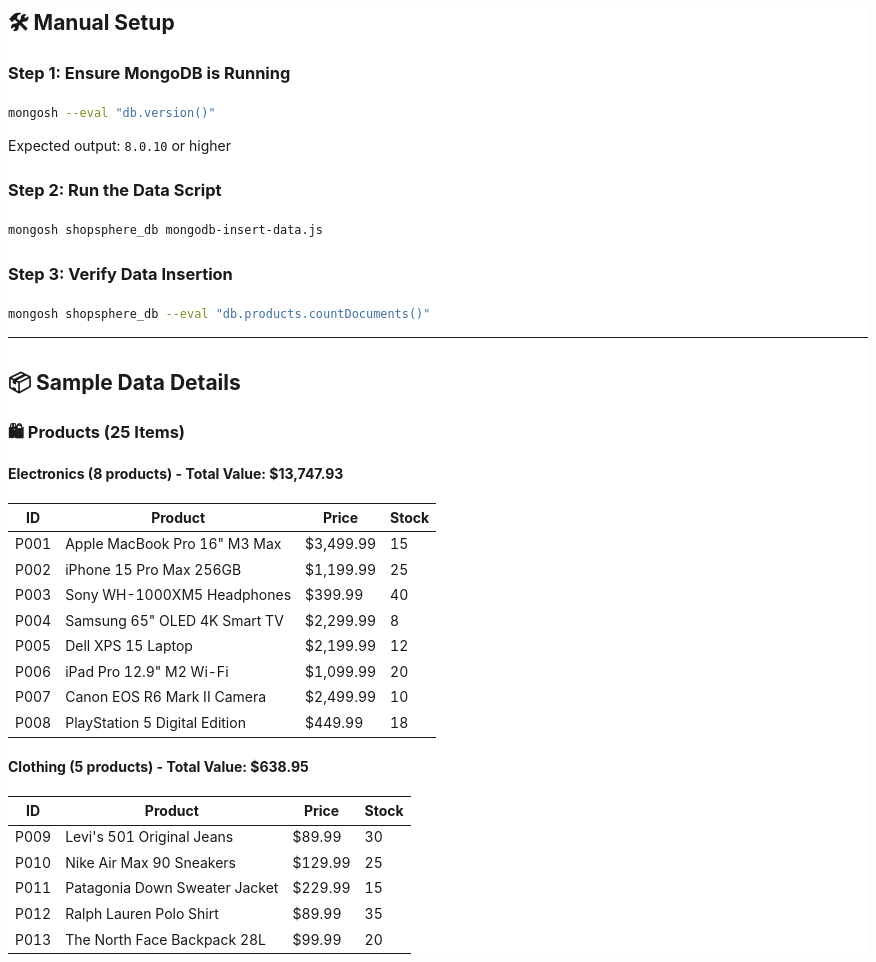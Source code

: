 ## 🛠 Manual Setup

### Step 1: Ensure MongoDB is Running

```bash
mongosh --eval "db.version()"
```

Expected output: `8.0.10` or higher

### Step 2: Run the Data Script

```bash
mongosh shopsphere_db mongodb-insert-data.js
```

### Step 3: Verify Data Insertion

```bash
mongosh shopsphere_db --eval "db.products.countDocuments()"
```

---

## 📦 Sample Data Details

### 🛍️ Products (25 Items)

#### Electronics (8 products) - Total Value: $13,747.93
| ID | Product | Price | Stock |
|----|---------|-------|-------|
| P001 | Apple MacBook Pro 16" M3 Max | $3,499.99 | 15 |
| P002 | iPhone 15 Pro Max 256GB | $1,199.99 | 25 |
| P003 | Sony WH-1000XM5 Headphones | $399.99 | 40 |
| P004 | Samsung 65" OLED 4K Smart TV | $2,299.99 | 8 |
| P005 | Dell XPS 15 Laptop | $2,199.99 | 12 |
| P006 | iPad Pro 12.9" M2 Wi-Fi | $1,099.99 | 20 |
| P007 | Canon EOS R6 Mark II Camera | $2,499.99 | 10 |
| P008 | PlayStation 5 Digital Edition | $449.99 | 18 |

#### Clothing (5 products) - Total Value: $638.95
| ID | Product | Price | Stock |
|----|---------|-------|-------|
| P009 | Levi's 501 Original Jeans | $89.99 | 30 |
| P010 | Nike Air Max 90 Sneakers | $129.99 | 25 |
| P011 | Patagonia Down Sweater Jacket | $229.99 | 15 |
| P012 | Ralph Lauren Polo Shirt | $89.99 | 35 |
| P013 | The North Face Backpack 28L | $99.99 | 20 |
